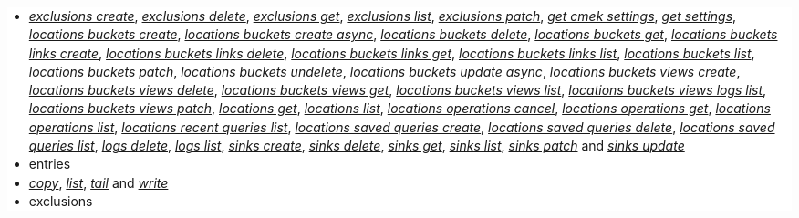  * [*exclusions create*](https://docs.rs/google-logging2/6.0.0+20240531/google_logging2/api::BillingAccountExclusionCreateCall), [*exclusions delete*](https://docs.rs/google-logging2/6.0.0+20240531/google_logging2/api::BillingAccountExclusionDeleteCall), [*exclusions get*](https://docs.rs/google-logging2/6.0.0+20240531/google_logging2/api::BillingAccountExclusionGetCall), [*exclusions list*](https://docs.rs/google-logging2/6.0.0+20240531/google_logging2/api::BillingAccountExclusionListCall), [*exclusions patch*](https://docs.rs/google-logging2/6.0.0+20240531/google_logging2/api::BillingAccountExclusionPatchCall), [*get cmek settings*](https://docs.rs/google-logging2/6.0.0+20240531/google_logging2/api::BillingAccountGetCmekSettingCall), [*get settings*](https://docs.rs/google-logging2/6.0.0+20240531/google_logging2/api::BillingAccountGetSettingCall), [*locations buckets create*](https://docs.rs/google-logging2/6.0.0+20240531/google_logging2/api::BillingAccountLocationBucketCreateCall), [*locations buckets create async*](https://docs.rs/google-logging2/6.0.0+20240531/google_logging2/api::BillingAccountLocationBucketCreateAsyncCall), [*locations buckets delete*](https://docs.rs/google-logging2/6.0.0+20240531/google_logging2/api::BillingAccountLocationBucketDeleteCall), [*locations buckets get*](https://docs.rs/google-logging2/6.0.0+20240531/google_logging2/api::BillingAccountLocationBucketGetCall), [*locations buckets links create*](https://docs.rs/google-logging2/6.0.0+20240531/google_logging2/api::BillingAccountLocationBucketLinkCreateCall), [*locations buckets links delete*](https://docs.rs/google-logging2/6.0.0+20240531/google_logging2/api::BillingAccountLocationBucketLinkDeleteCall), [*locations buckets links get*](https://docs.rs/google-logging2/6.0.0+20240531/google_logging2/api::BillingAccountLocationBucketLinkGetCall), [*locations buckets links list*](https://docs.rs/google-logging2/6.0.0+20240531/google_logging2/api::BillingAccountLocationBucketLinkListCall), [*locations buckets list*](https://docs.rs/google-logging2/6.0.0+20240531/google_logging2/api::BillingAccountLocationBucketListCall), [*locations buckets patch*](https://docs.rs/google-logging2/6.0.0+20240531/google_logging2/api::BillingAccountLocationBucketPatchCall), [*locations buckets undelete*](https://docs.rs/google-logging2/6.0.0+20240531/google_logging2/api::BillingAccountLocationBucketUndeleteCall), [*locations buckets update async*](https://docs.rs/google-logging2/6.0.0+20240531/google_logging2/api::BillingAccountLocationBucketUpdateAsyncCall), [*locations buckets views create*](https://docs.rs/google-logging2/6.0.0+20240531/google_logging2/api::BillingAccountLocationBucketViewCreateCall), [*locations buckets views delete*](https://docs.rs/google-logging2/6.0.0+20240531/google_logging2/api::BillingAccountLocationBucketViewDeleteCall), [*locations buckets views get*](https://docs.rs/google-logging2/6.0.0+20240531/google_logging2/api::BillingAccountLocationBucketViewGetCall), [*locations buckets views list*](https://docs.rs/google-logging2/6.0.0+20240531/google_logging2/api::BillingAccountLocationBucketViewListCall), [*locations buckets views logs list*](https://docs.rs/google-logging2/6.0.0+20240531/google_logging2/api::BillingAccountLocationBucketViewLogListCall), [*locations buckets views patch*](https://docs.rs/google-logging2/6.0.0+20240531/google_logging2/api::BillingAccountLocationBucketViewPatchCall), [*locations get*](https://docs.rs/google-logging2/6.0.0+20240531/google_logging2/api::BillingAccountLocationGetCall), [*locations list*](https://docs.rs/google-logging2/6.0.0+20240531/google_logging2/api::BillingAccountLocationListCall), [*locations operations cancel*](https://docs.rs/google-logging2/6.0.0+20240531/google_logging2/api::BillingAccountLocationOperationCancelCall), [*locations operations get*](https://docs.rs/google-logging2/6.0.0+20240531/google_logging2/api::BillingAccountLocationOperationGetCall), [*locations operations list*](https://docs.rs/google-logging2/6.0.0+20240531/google_logging2/api::BillingAccountLocationOperationListCall), [*locations recent queries list*](https://docs.rs/google-logging2/6.0.0+20240531/google_logging2/api::BillingAccountLocationRecentQueryListCall), [*locations saved queries create*](https://docs.rs/google-logging2/6.0.0+20240531/google_logging2/api::BillingAccountLocationSavedQueryCreateCall), [*locations saved queries delete*](https://docs.rs/google-logging2/6.0.0+20240531/google_logging2/api::BillingAccountLocationSavedQueryDeleteCall), [*locations saved queries list*](https://docs.rs/google-logging2/6.0.0+20240531/google_logging2/api::BillingAccountLocationSavedQueryListCall), [*logs delete*](https://docs.rs/google-logging2/6.0.0+20240531/google_logging2/api::BillingAccountLogDeleteCall), [*logs list*](https://docs.rs/google-logging2/6.0.0+20240531/google_logging2/api::BillingAccountLogListCall), [*sinks create*](https://docs.rs/google-logging2/6.0.0+20240531/google_logging2/api::BillingAccountSinkCreateCall), [*sinks delete*](https://docs.rs/google-logging2/6.0.0+20240531/google_logging2/api::BillingAccountSinkDeleteCall), [*sinks get*](https://docs.rs/google-logging2/6.0.0+20240531/google_logging2/api::BillingAccountSinkGetCall), [*sinks list*](https://docs.rs/google-logging2/6.0.0+20240531/google_logging2/api::BillingAccountSinkListCall), [*sinks patch*](https://docs.rs/google-logging2/6.0.0+20240531/google_logging2/api::BillingAccountSinkPatchCall) and [*sinks update*](https://docs.rs/google-logging2/6.0.0+20240531/google_logging2/api::BillingAccountSinkUpdateCall)
* entries
 * [*copy*](https://docs.rs/google-logging2/6.0.0+20240531/google_logging2/api::EntryCopyCall), [*list*](https://docs.rs/google-logging2/6.0.0+20240531/google_logging2/api::EntryListCall), [*tail*](https://docs.rs/google-logging2/6.0.0+20240531/google_logging2/api::EntryTailCall) and [*write*](https://docs.rs/google-logging2/6.0.0+20240531/google_logging2/api::EntryWriteCall)
* exclusions
